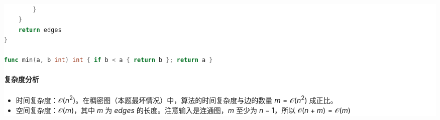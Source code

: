 ```go
        }
    }
    return edges
}

func min(a, b int) int { if b < a { return b }; return a }
```

#### 复杂度分析

-   时间复杂度：$\mathcal{O}(n^2)$。在稠密图（本题最坏情况）中，算法的时间复杂度与边的数量 $m=\mathcal{O}(n^2)$ 成正比。
-   空间复杂度：$\mathcal{O}(m)$，其中 $m$ 为 $edges$ 的长度。注意输入是连通图，$m$ 至少为 $n-1$，所以 $\mathcal{O}(n+m)=\mathcal{O}(m)$
